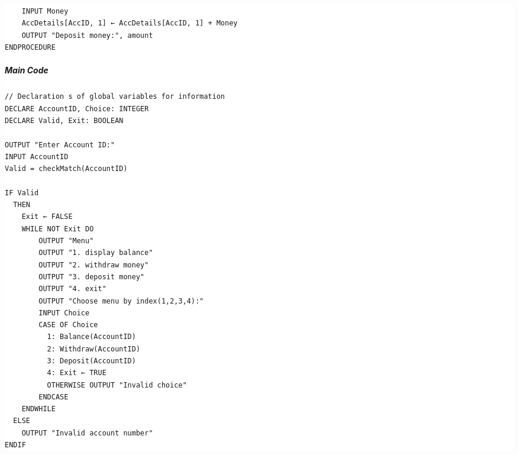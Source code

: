 ```txt
    INPUT Money
    AccDetails[AccID, 1] ← AccDetails[AccID, 1] + Money 
    OUTPUT "Deposit money:", amount
ENDPROCEDURE
```

##### Main Code
```txt
// Declaration s of global variables for information
DECLARE AccountID, Choice: INTEGER
DECLARE Valid, Exit: BOOLEAN

OUTPUT "Enter Account ID:"
INPUT AccountID
Valid = checkMatch(AccountID)

IF Valid 
  THEN 
    Exit ← FALSE 
    WHILE NOT Exit DO
        OUTPUT "Menu"
        OUTPUT "1. display balance"
        OUTPUT "2. withdraw money"
        OUTPUT "3. deposit money"
        OUTPUT "4. exit"
        OUTPUT "Choose menu by index(1,2,3,4):"
        INPUT Choice
        CASE OF Choice
          1: Balance(AccountID)
          2: Withdraw(AccountID)
          3: Deposit(AccountID)
          4: Exit ← TRUE 
          OTHERWISE OUTPUT "Invalid choice"
        ENDCASE
    ENDWHILE
  ELSE
    OUTPUT "Invalid account number"
ENDIF
```